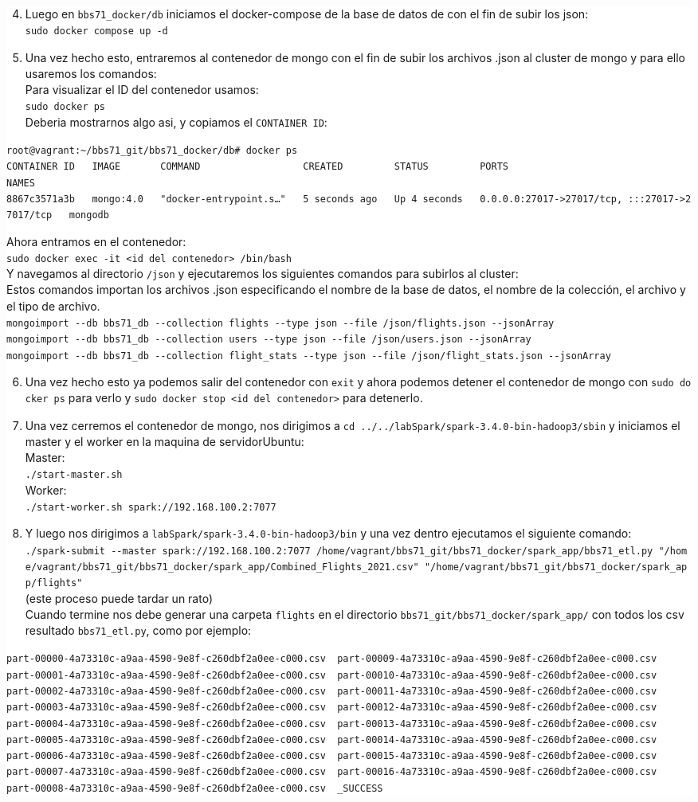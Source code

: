 4. Luego en `bbs71_docker/db` iniciamos el docker-compose de la base de datos de con el fin de subir los json:<br>
`sudo docker compose up -d`<br>

5. Una vez hecho esto, entraremos al contenedor de mongo con el fin de subir los archivos .json al cluster de mongo y para ello usaremos los comandos:<br> 
Para visualizar el ID del contenedor usamos:<br>
`sudo docker ps`<br>
Deberia mostrarnos algo asi, y copiamos el `CONTAINER ID`:<br>
```
root@vagrant:~/bbs71_git/bbs71_docker/db# docker ps
CONTAINER ID   IMAGE       COMMAND                  CREATED         STATUS         PORTS                                           NAMES
8867c3571a3b   mongo:4.0   "docker-entrypoint.s…"   5 seconds ago   Up 4 seconds   0.0.0.0:27017->27017/tcp, :::27017->27017/tcp   mongodb
```
Ahora entramos en el contenedor:<br>
`sudo docker exec -it <id del contenedor> /bin/bash`<br>
Y navegamos al directorio `/json` y ejecutaremos los siguientes comandos para subirlos al cluster:<br>
Estos comandos importan los archivos .json especificando el nombre de la base de datos, el nombre de la colección, el archivo y el tipo de archivo.<br>
`mongoimport --db bbs71_db --collection flights --type json --file /json/flights.json --jsonArray`<br>
`mongoimport --db bbs71_db --collection users --type json --file /json/users.json --jsonArray`<br>
`mongoimport --db bbs71_db --collection flight_stats --type json --file /json/flight_stats.json --jsonArray`<br>

6. Una vez hecho esto ya podemos salir del contenedor con `exit` y ahora podemos detener el contenedor de mongo  con `sudo docker ps` para verlo y `sudo docker stop <id del contenedor>` para detenerlo.<br>

7. Una vez cerremos el contenedor de mongo, nos dirigimos a `cd ../../labSpark/spark-3.4.0-bin-hadoop3/sbin` y iniciamos el master y el worker en la maquina de servidorUbuntu:<br>
Master:<br>
`./start-master.sh`<br>
Worker:<br>
`./start-worker.sh spark://192.168.100.2:7077`<br>

8. Y luego nos dirigimos a `labSpark/spark-3.4.0-bin-hadoop3/bin` y una vez dentro ejecutamos el siguiente comando:<br>
`./spark-submit --master spark://192.168.100.2:7077 /home/vagrant/bbs71_git/bbs71_docker/spark_app/bbs71_etl.py "/home/vagrant/bbs71_git/bbs71_docker/spark_app/Combined_Flights_2021.csv" "/home/vagrant/bbs71_git/bbs71_docker/spark_app/flights"`<br>
(este proceso puede tardar un rato)<br>
Cuando termine nos debe generar una carpeta `flights` en el directorio `bbs71_git/bbs71_docker/spark_app/` con todos los csv resultado `bbs71_etl.py`, como por ejemplo:<br>
```
part-00000-4a73310c-a9aa-4590-9e8f-c260dbf2a0ee-c000.csv  part-00009-4a73310c-a9aa-4590-9e8f-c260dbf2a0ee-c000.csv
part-00001-4a73310c-a9aa-4590-9e8f-c260dbf2a0ee-c000.csv  part-00010-4a73310c-a9aa-4590-9e8f-c260dbf2a0ee-c000.csv
part-00002-4a73310c-a9aa-4590-9e8f-c260dbf2a0ee-c000.csv  part-00011-4a73310c-a9aa-4590-9e8f-c260dbf2a0ee-c000.csv
part-00003-4a73310c-a9aa-4590-9e8f-c260dbf2a0ee-c000.csv  part-00012-4a73310c-a9aa-4590-9e8f-c260dbf2a0ee-c000.csv
part-00004-4a73310c-a9aa-4590-9e8f-c260dbf2a0ee-c000.csv  part-00013-4a73310c-a9aa-4590-9e8f-c260dbf2a0ee-c000.csv
part-00005-4a73310c-a9aa-4590-9e8f-c260dbf2a0ee-c000.csv  part-00014-4a73310c-a9aa-4590-9e8f-c260dbf2a0ee-c000.csv
part-00006-4a73310c-a9aa-4590-9e8f-c260dbf2a0ee-c000.csv  part-00015-4a73310c-a9aa-4590-9e8f-c260dbf2a0ee-c000.csv
part-00007-4a73310c-a9aa-4590-9e8f-c260dbf2a0ee-c000.csv  part-00016-4a73310c-a9aa-4590-9e8f-c260dbf2a0ee-c000.csv
part-00008-4a73310c-a9aa-4590-9e8f-c260dbf2a0ee-c000.csv  _SUCCESS
```
